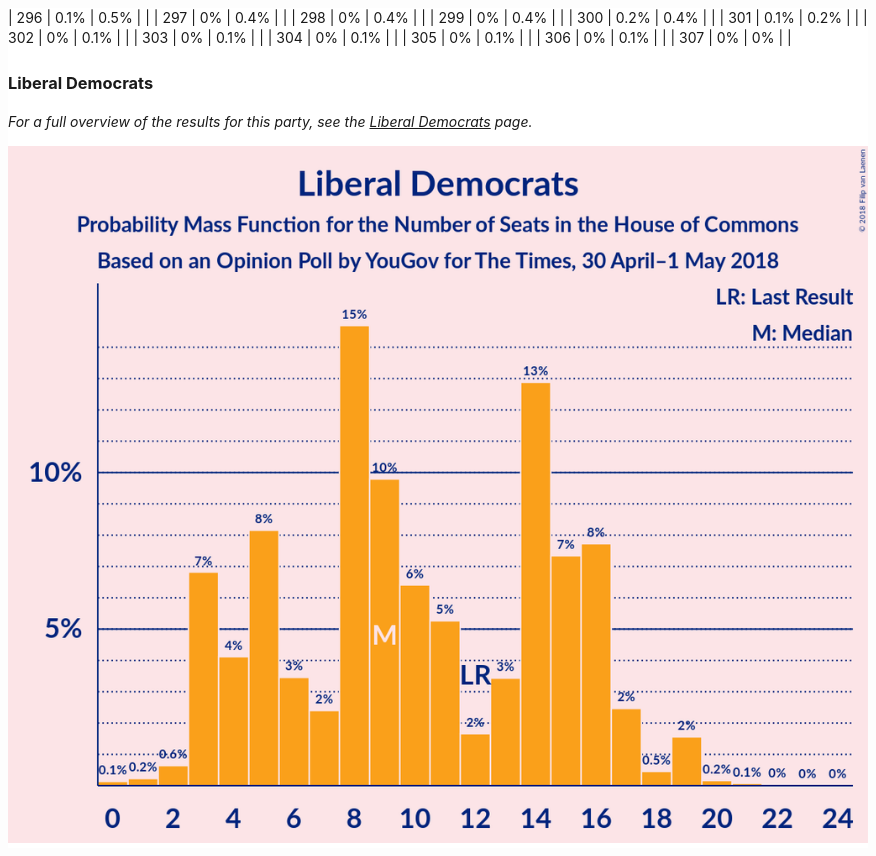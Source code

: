 | 296 | 0.1% | 0.5% |  |
| 297 | 0% | 0.4% |  |
| 298 | 0% | 0.4% |  |
| 299 | 0% | 0.4% |  |
| 300 | 0.2% | 0.4% |  |
| 301 | 0.1% | 0.2% |  |
| 302 | 0% | 0.1% |  |
| 303 | 0% | 0.1% |  |
| 304 | 0% | 0.1% |  |
| 305 | 0% | 0.1% |  |
| 306 | 0% | 0.1% |  |
| 307 | 0% | 0% |  |

### Liberal Democrats

*For a full overview of the results for this party, see the [Liberal Democrats](party-liberaldemocrats.html) page.*

![Graph with seats probability mass function not yet produced](2018-05-01-YouGov-seats-pmf-liberaldemocrats.png "Seats Probability Mass Function")
